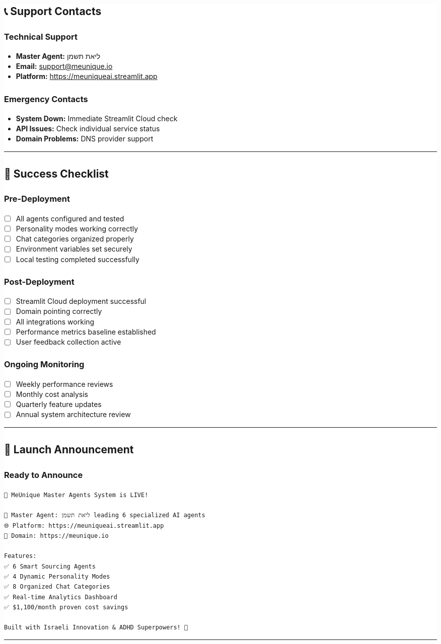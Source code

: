 
## 📞 Support Contacts

### Technical Support
- **Master Agent:** ליאת תשמן
- **Email:** support@meunique.io
- **Platform:** https://meuniqueai.streamlit.app

### Emergency Contacts
- **System Down:** Immediate Streamlit Cloud check
- **API Issues:** Check individual service status
- **Domain Problems:** DNS provider support

---

## 🎯 Success Checklist

### Pre-Deployment
- [ ] All agents configured and tested
- [ ] Personality modes working correctly
- [ ] Chat categories organized properly
- [ ] Environment variables set securely
- [ ] Local testing completed successfully

### Post-Deployment
- [ ] Streamlit Cloud deployment successful
- [ ] Domain pointing correctly
- [ ] All integrations working
- [ ] Performance metrics baseline established
- [ ] User feedback collection active

### Ongoing Monitoring
- [ ] Weekly performance reviews
- [ ] Monthly cost analysis
- [ ] Quarterly feature updates
- [ ] Annual system architecture review

---

## 🎉 Launch Announcement

### Ready to Announce
```
🎯 MeUnique Master Agents System is LIVE!

👑 Master Agent: ליאת תשמן leading 6 specialized AI agents
🌐 Platform: https://meuniqueai.streamlit.app
🔗 Domain: https://meunique.io

Features:
✅ 6 Smart Sourcing Agents
✅ 4 Dynamic Personality Modes  
✅ 8 Organized Chat Categories
✅ Real-time Analytics Dashboard
✅ $1,100/month proven cost savings

Built with Israeli Innovation & ADHD Superpowers! 💪
```

---